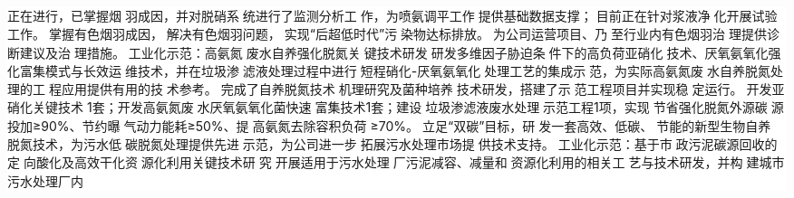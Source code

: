 正在进行，已掌握烟
羽成因，并对脱硝系
统进行了监测分析工
作，为喷氨调平工作
提供基础数据支撑；
目前正在针对浆液净
化开展试验工作。
掌握有色烟羽成因，
解决有色烟羽问题，
实现“后超低时代”污
染物达标排放。
为公司运营项目、乃
至行业内有色烟羽治
理提供诊断建议及治
理措施。
工业化示范：高氨氮
废水自养强化脱氮关
键技术研发
研发多维因子胁迫条
件下的高负荷亚硝化
技术、厌氧氨氧化强
化富集模式与长效运
维技术，并在垃圾渗
滤液处理过程中进行
短程硝化-厌氧氨氧化
处理工艺的集成示
范，为实际高氨氮废
水自养脱氮处理的工
程应用提供有用的技
术参考。
完成了自养脱氮技术
机理研究及菌种培养
技术研发，搭建了示
范工程项目并实现稳
定运行。
开发亚硝化关键技术
1套；开发高氨氮废
水厌氧氨氧化菌快速
富集技术1套；建设
垃圾渗滤液废水处理
示范工程1项，实现
节省强化脱氮外源碳
源投加≥90%、节约曝
气动力能耗≥50%、提
高氨氮去除容积负荷
≥70%。
立足“双碳”目标，研
发一套高效、低碳、
节能的新型生物自养
脱氮技术，为污水低
碳脱氮处理提供先进
示范，为公司进一步
拓展污水处理市场提
供技术支持。
工业化示范：基于市
政污泥碳源回收的定
向酸化及高效干化资
源化利用关键技术研
究
开展适用于污水处理
厂污泥减容、减量和
资源化利用的相关工
艺与技术研发，并构
建城市污水处理厂内